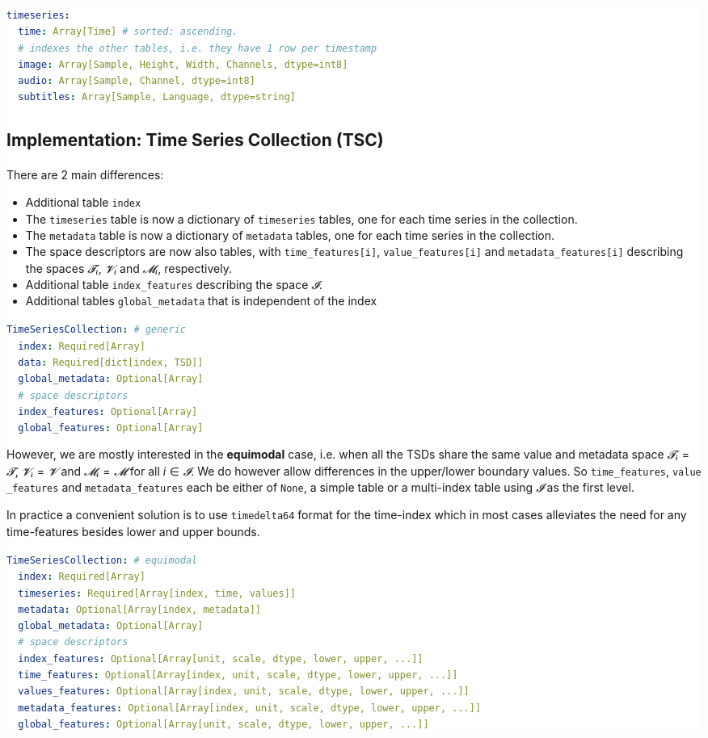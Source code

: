 ```yaml
timeseries:
  time: Array[Time] # sorted: ascending.
  # indexes the other tables, i.e. they have 1 row per timestamp
  image: Array[Sample, Height, Width, Channels, dtype=int8]
  audio: Array[Sample, Channel, dtype=int8]
  subtitles: Array[Sample, Language, dtype=string]
```

## Implementation: Time Series Collection (TSC)

There are 2 main differences:

- Additional table `index`
- The `timeseries` table is now a dictionary of `timeseries` tables, one for each time series in the collection.
- The `metadata` table is now a dictionary of `metadata` tables, one for each time series in the collection.
- The space descriptors are now also tables, with `time_features[i]`, `value_features[i]` and `metadata_features[i]` describing the spaces $𝓣ᵢ$, $𝓥ᵢ$ and $𝓜ᵢ$, respectively.
- Additional table `index_features` describing the space $𝓘$.
- Additional tables `global_metadata` that is independent of the index

```yaml
TimeSeriesCollection: # generic
  index: Required[Array]
  data: Required[dict[index, TSD]]
  global_metadata: Optional[Array]
  # space descriptors
  index_features: Optional[Array]
  global_features: Optional[Array]
```

However, we are mostly interested in the **equimodal** case, i.e. when all the TSDs share the same value and metadata space $𝓣ᵢ=𝓣$, $𝓥ᵢ = 𝓥$ and $𝓜ᵢ = 𝓜$ for all $i∈𝓘$. We do however allow differences in the upper/lower boundary values. So `time_features`, `value_features` and `metadata_features` each be either of `None`, a simple table or a multi-index table using $𝓘$ as the first level.

In practice a convenient solution is to use `timedelta64` format for the time-index which in most cases alleviates the need for any time-features besides lower and upper bounds.

```yaml
TimeSeriesCollection: # equimodal
  index: Required[Array]
  timeseries: Required[Array[index, time, values]]
  metadata: Optional[Array[index, metadata]]
  global_metadata: Optional[Array]
  # space descriptors
  index_features: Optional[Array[unit, scale, dtype, lower, upper, ...]]
  time_features: Optional[Array[index, unit, scale, dtype, lower, upper, ...]]
  values_features: Optional[Array[index, unit, scale, dtype, lower, upper, ...]]
  metadata_features: Optional[Array[index, unit, scale, dtype, lower, upper, ...]]
  global_features: Optional[Array[unit, scale, dtype, lower, upper, ...]]
```

